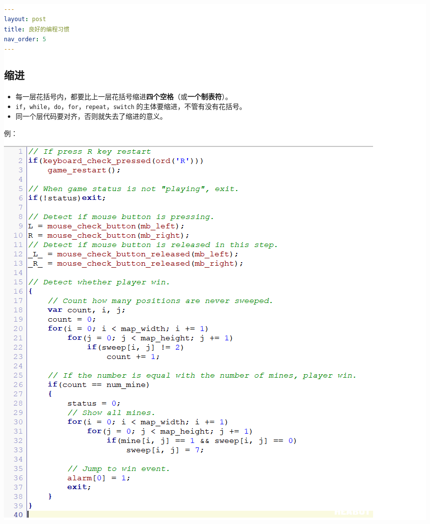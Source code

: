 ```yaml
---
layout: post
title: 良好的编程习惯
nav_order: 5
---
```


## 缩进

* 每一层花括号内，都要比上一层花括号缩进**四个空格**（或**一个制表符**）。
* `if`，`while`，`do`，`for`，`repeat`，`switch` 的主体要缩进，不管有没有花括号。
* 同一个层代码要对齐，否则就失去了缩进的意义。

例：

![Example](/assets/images/programming/example1.png)
